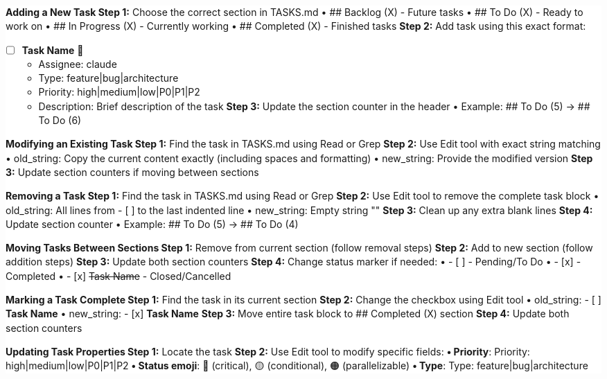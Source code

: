 **Adding a New Task
Step 1:** Choose the correct section in TASKS.md
	•	## Backlog (X) - Future tasks
	•	## To Do (X) - Ready to work on
	•	## In Progress (X) - Currently working
	•	## Completed (X) - Finished tasks
**Step 2:** Add task using this exact format:
- [ ] **Task Name** 🔴
  - Assignee: claude
  - Type: feature|bug|architecture
  - Priority: high|medium|low|P0|P1|P2
  - Description: Brief description of the task
**Step 3:** Update the section counter in the header
	•	Example: ## To Do (5) → ## To Do (6)

**Modifying an Existing Task
Step 1:** Find the task in TASKS.md using Read or Grep
**Step 2:** Use Edit tool with exact string matching
	•	old_string: Copy the current content exactly (including spaces and formatting)
	•	new_string: Provide the modified version
**Step 3:** Update section counters if moving between sections

**Removing a Task
Step 1:** Find the task in TASKS.md using Read or Grep
**Step 2:** Use Edit tool to remove the complete task block
	•	old_string: All lines from - [ ] to the last indented line
	•	new_string: Empty string ""
**Step 3:** Clean up any extra blank lines
**Step 4:** Update section counter
	•	Example: ## To Do (5) → ## To Do (4)

**Moving Tasks Between Sections
Step 1:** Remove from current section (follow removal steps)
**Step 2:** Add to new section (follow addition steps)
**Step 3:** Update both section counters
**Step 4:** Change status marker if needed:
	•	- [ ] - Pending/To Do
	•	- [x] - Completed
	•	- [x] ~~Task Name~~ - Closed/Cancelled

**Marking a Task Complete
Step 1:** Find the task in its current section
**Step 2:** Change the checkbox using Edit tool
	•	old_string: - [ ] **Task Name**
	•	new_string: - [x] **Task Name**
**Step 3:** Move entire task block to ## Completed (X) section
**Step 4:** Update both section counters

**Updating Task Properties
Step 1:** Locate the task
**Step 2:** Use Edit tool to modify specific fields:
	**•	Priority**: Priority: high|medium|low|P0|P1|P2
	**•	Status emoji**: 🔴 (critical), 🟡 (conditional), 🟠 (parallelizable)
	**•	Type**: Type: feature|bug|architecture
